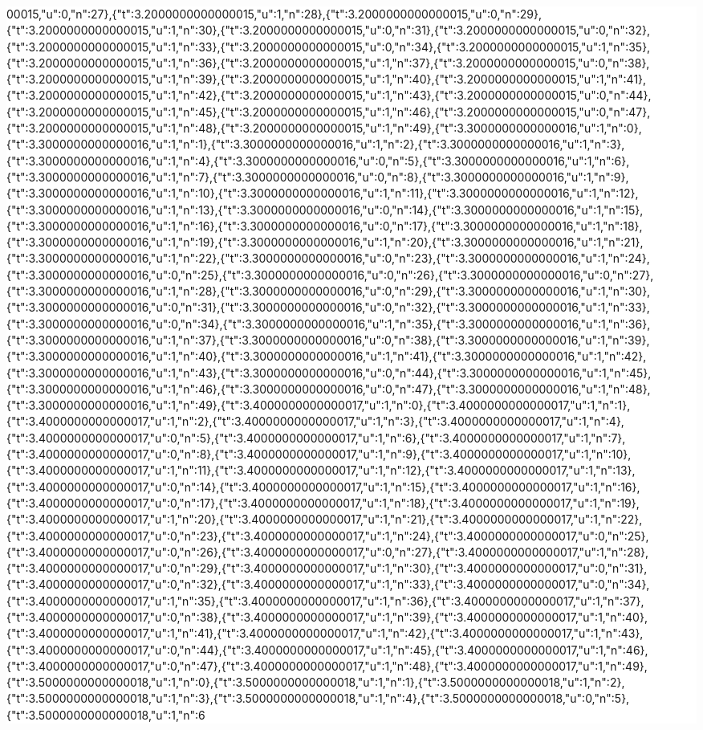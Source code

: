00015,"u":0,"n":27},{"t":3.2000000000000015,"u":1,"n":28},{"t":3.2000000000000015,"u":0,"n":29},{"t":3.2000000000000015,"u":1,"n":30},{"t":3.2000000000000015,"u":0,"n":31},{"t":3.2000000000000015,"u":0,"n":32},{"t":3.2000000000000015,"u":1,"n":33},{"t":3.2000000000000015,"u":0,"n":34},{"t":3.2000000000000015,"u":1,"n":35},{"t":3.2000000000000015,"u":1,"n":36},{"t":3.2000000000000015,"u":1,"n":37},{"t":3.2000000000000015,"u":0,"n":38},{"t":3.2000000000000015,"u":1,"n":39},{"t":3.2000000000000015,"u":1,"n":40},{"t":3.2000000000000015,"u":1,"n":41},{"t":3.2000000000000015,"u":1,"n":42},{"t":3.2000000000000015,"u":1,"n":43},{"t":3.2000000000000015,"u":0,"n":44},{"t":3.2000000000000015,"u":1,"n":45},{"t":3.2000000000000015,"u":1,"n":46},{"t":3.2000000000000015,"u":0,"n":47},{"t":3.2000000000000015,"u":1,"n":48},{"t":3.2000000000000015,"u":1,"n":49},{"t":3.3000000000000016,"u":1,"n":0},{"t":3.3000000000000016,"u":1,"n":1},{"t":3.3000000000000016,"u":1,"n":2},{"t":3.3000000000000016,"u":1,"n":3},{"t":3.3000000000000016,"u":1,"n":4},{"t":3.3000000000000016,"u":0,"n":5},{"t":3.3000000000000016,"u":1,"n":6},{"t":3.3000000000000016,"u":1,"n":7},{"t":3.3000000000000016,"u":0,"n":8},{"t":3.3000000000000016,"u":1,"n":9},{"t":3.3000000000000016,"u":1,"n":10},{"t":3.3000000000000016,"u":1,"n":11},{"t":3.3000000000000016,"u":1,"n":12},{"t":3.3000000000000016,"u":1,"n":13},{"t":3.3000000000000016,"u":0,"n":14},{"t":3.3000000000000016,"u":1,"n":15},{"t":3.3000000000000016,"u":1,"n":16},{"t":3.3000000000000016,"u":0,"n":17},{"t":3.3000000000000016,"u":1,"n":18},{"t":3.3000000000000016,"u":1,"n":19},{"t":3.3000000000000016,"u":1,"n":20},{"t":3.3000000000000016,"u":1,"n":21},{"t":3.3000000000000016,"u":1,"n":22},{"t":3.3000000000000016,"u":0,"n":23},{"t":3.3000000000000016,"u":1,"n":24},{"t":3.3000000000000016,"u":0,"n":25},{"t":3.3000000000000016,"u":0,"n":26},{"t":3.3000000000000016,"u":0,"n":27},{"t":3.3000000000000016,"u":1,"n":28},{"t":3.3000000000000016,"u":0,"n":29},{"t":3.3000000000000016,"u":1,"n":30},{"t":3.3000000000000016,"u":0,"n":31},{"t":3.3000000000000016,"u":0,"n":32},{"t":3.3000000000000016,"u":1,"n":33},{"t":3.3000000000000016,"u":0,"n":34},{"t":3.3000000000000016,"u":1,"n":35},{"t":3.3000000000000016,"u":1,"n":36},{"t":3.3000000000000016,"u":1,"n":37},{"t":3.3000000000000016,"u":0,"n":38},{"t":3.3000000000000016,"u":1,"n":39},{"t":3.3000000000000016,"u":1,"n":40},{"t":3.3000000000000016,"u":1,"n":41},{"t":3.3000000000000016,"u":1,"n":42},{"t":3.3000000000000016,"u":1,"n":43},{"t":3.3000000000000016,"u":0,"n":44},{"t":3.3000000000000016,"u":1,"n":45},{"t":3.3000000000000016,"u":1,"n":46},{"t":3.3000000000000016,"u":0,"n":47},{"t":3.3000000000000016,"u":1,"n":48},{"t":3.3000000000000016,"u":1,"n":49},{"t":3.4000000000000017,"u":1,"n":0},{"t":3.4000000000000017,"u":1,"n":1},{"t":3.4000000000000017,"u":1,"n":2},{"t":3.4000000000000017,"u":1,"n":3},{"t":3.4000000000000017,"u":1,"n":4},{"t":3.4000000000000017,"u":0,"n":5},{"t":3.4000000000000017,"u":1,"n":6},{"t":3.4000000000000017,"u":1,"n":7},{"t":3.4000000000000017,"u":0,"n":8},{"t":3.4000000000000017,"u":1,"n":9},{"t":3.4000000000000017,"u":1,"n":10},{"t":3.4000000000000017,"u":1,"n":11},{"t":3.4000000000000017,"u":1,"n":12},{"t":3.4000000000000017,"u":1,"n":13},{"t":3.4000000000000017,"u":0,"n":14},{"t":3.4000000000000017,"u":1,"n":15},{"t":3.4000000000000017,"u":1,"n":16},{"t":3.4000000000000017,"u":0,"n":17},{"t":3.4000000000000017,"u":1,"n":18},{"t":3.4000000000000017,"u":1,"n":19},{"t":3.4000000000000017,"u":1,"n":20},{"t":3.4000000000000017,"u":1,"n":21},{"t":3.4000000000000017,"u":1,"n":22},{"t":3.4000000000000017,"u":0,"n":23},{"t":3.4000000000000017,"u":1,"n":24},{"t":3.4000000000000017,"u":0,"n":25},{"t":3.4000000000000017,"u":0,"n":26},{"t":3.4000000000000017,"u":0,"n":27},{"t":3.4000000000000017,"u":1,"n":28},{"t":3.4000000000000017,"u":0,"n":29},{"t":3.4000000000000017,"u":1,"n":30},{"t":3.4000000000000017,"u":0,"n":31},{"t":3.4000000000000017,"u":0,"n":32},{"t":3.4000000000000017,"u":1,"n":33},{"t":3.4000000000000017,"u":0,"n":34},{"t":3.4000000000000017,"u":1,"n":35},{"t":3.4000000000000017,"u":1,"n":36},{"t":3.4000000000000017,"u":1,"n":37},{"t":3.4000000000000017,"u":0,"n":38},{"t":3.4000000000000017,"u":1,"n":39},{"t":3.4000000000000017,"u":1,"n":40},{"t":3.4000000000000017,"u":1,"n":41},{"t":3.4000000000000017,"u":1,"n":42},{"t":3.4000000000000017,"u":1,"n":43},{"t":3.4000000000000017,"u":0,"n":44},{"t":3.4000000000000017,"u":1,"n":45},{"t":3.4000000000000017,"u":1,"n":46},{"t":3.4000000000000017,"u":0,"n":47},{"t":3.4000000000000017,"u":1,"n":48},{"t":3.4000000000000017,"u":1,"n":49},{"t":3.5000000000000018,"u":1,"n":0},{"t":3.5000000000000018,"u":1,"n":1},{"t":3.5000000000000018,"u":1,"n":2},{"t":3.5000000000000018,"u":1,"n":3},{"t":3.5000000000000018,"u":1,"n":4},{"t":3.5000000000000018,"u":0,"n":5},{"t":3.5000000000000018,"u":1,"n":6